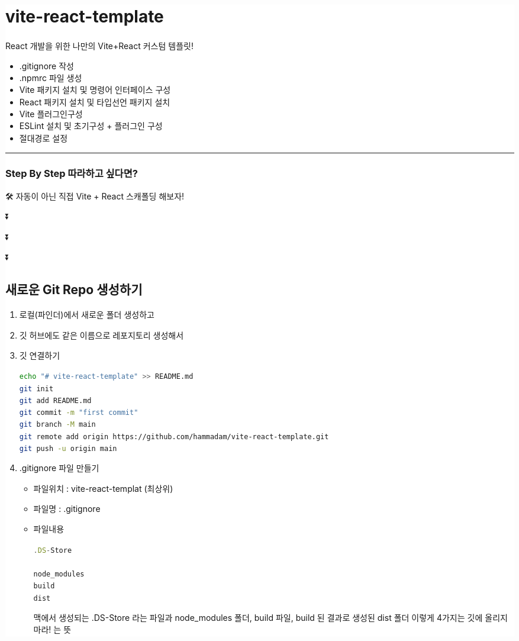 # vite-react-template

React 개발을 위한 나만의 Vite+React 커스텀 템플릿!

- .gitignore 작성
- .npmrc 파일 생성
- Vite 패키지 설치 및 명령어 인터페이스 구성
- React 패키지 설치 및 타입선언 패키지 설치
- Vite 플러그인구성
- ESLint 설치 및 초기구성 + 플러그인 구성
- 절대경로 설정

---

### Step By Step 따라하고 싶다면?

🛠 자동이 아닌 직접 Vite + React 스캐폴딩 해보자!

⏬

⏬

⏬

## 새로운 Git Repo 생성하기

1. 로컬(파인더)에서 새로운 폴더 생성하고
2. 깃 허브에도 같은 이름으로 레포지토리 생성해서
3. 깃 연결하기

   ```bash
   echo "# vite-react-template" >> README.md
   git init
   git add README.md
   git commit -m "first commit"
   git branch -M main
   git remote add origin https://github.com/hammadam/vite-react-template.git
   git push -u origin main
   ```

4. .gitignore 파일 만들기

   - 파일위치 : vite-react-templat (최상위)
   - 파일명 : .gitignore
   - 파일내용

     ```jsx
     .DS-Store

     node_modules
     build
     dist
     ```

     맥에서 생성되는 .DS-Store 라는 파일과
     node_modules 폴더,
     build 파일,
     build 된 결과로 생성된 dist 폴더
     이렇게 4가지는 깃에 올리지마라! 는 뜻
